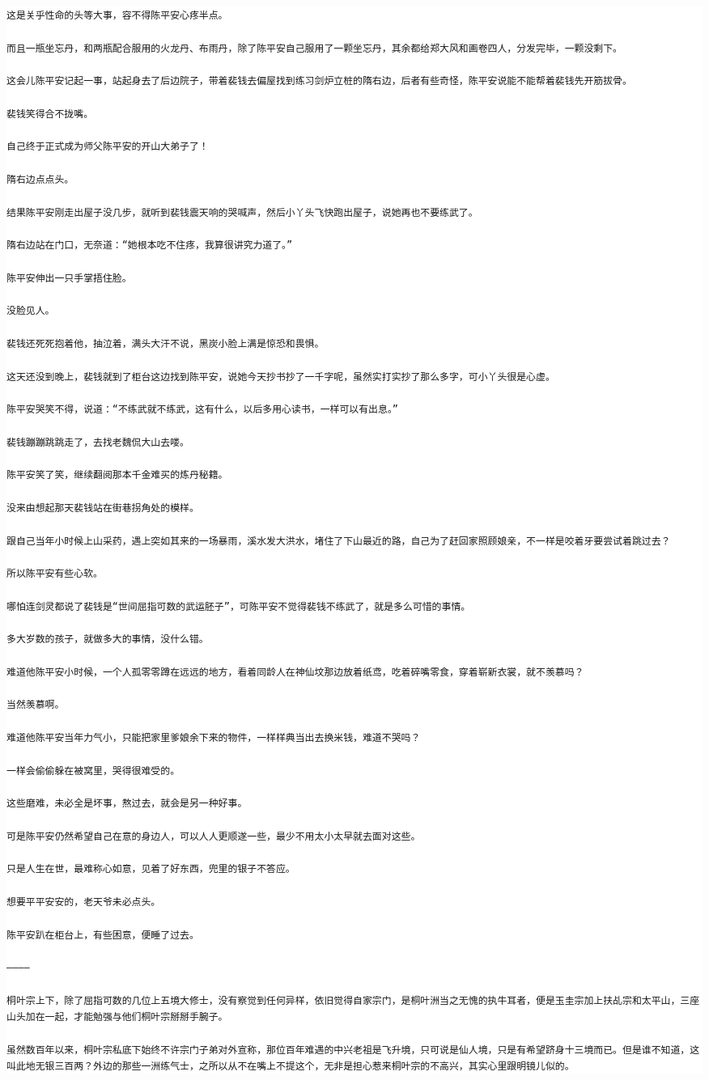     这是关乎性命的头等大事，容不得陈平安心疼半点。

    而且一瓶坐忘丹，和两瓶配合服用的火龙丹、布雨丹，除了陈平安自己服用了一颗坐忘丹，其余都给郑大风和画卷四人，分发完毕，一颗没剩下。

    这会儿陈平安记起一事，站起身去了后边院子，带着裴钱去偏屋找到练习剑炉立桩的隋右边，后者有些奇怪，陈平安说能不能帮着裴钱先开筋拔骨。

    裴钱笑得合不拢嘴。

    自己终于正式成为师父陈平安的开山大弟子了！

    隋右边点点头。

    结果陈平安刚走出屋子没几步，就听到裴钱震天响的哭喊声，然后小丫头飞快跑出屋子，说她再也不要练武了。

    隋右边站在门口，无奈道：“她根本吃不住疼，我算很讲究力道了。”

    陈平安伸出一只手掌捂住脸。

    没脸见人。

    裴钱还死死抱着他，抽泣着，满头大汗不说，黑炭小脸上满是惊恐和畏惧。

    这天还没到晚上，裴钱就到了柜台这边找到陈平安，说她今天抄书抄了一千字呢，虽然实打实抄了那么多字，可小丫头很是心虚。

    陈平安哭笑不得，说道：“不练武就不练武，这有什么，以后多用心读书，一样可以有出息。”

    裴钱蹦蹦跳跳走了，去找老魏侃大山去喽。

    陈平安笑了笑，继续翻阅那本千金难买的炼丹秘籍。

    没来由想起那天裴钱站在街巷拐角处的模样。

    跟自己当年小时候上山采药，遇上突如其来的一场暴雨，溪水发大洪水，堵住了下山最近的路，自己为了赶回家照顾娘亲，不一样是咬着牙要尝试着跳过去？

    所以陈平安有些心软。

    哪怕连剑灵都说了裴钱是“世间屈指可数的武运胚子”，可陈平安不觉得裴钱不练武了，就是多么可惜的事情。

    多大岁数的孩子，就做多大的事情，没什么错。

    难道他陈平安小时候，一个人孤零零蹲在远远的地方，看着同龄人在神仙坟那边放着纸鸢，吃着碎嘴零食，穿着崭新衣裳，就不羡慕吗？

    当然羡慕啊。

    难道他陈平安当年力气小，只能把家里爹娘余下来的物件，一样样典当出去换米钱，难道不哭吗？

    一样会偷偷躲在被窝里，哭得很难受的。

    这些磨难，未必全是坏事，熬过去，就会是另一种好事。

    可是陈平安仍然希望自己在意的身边人，可以人人更顺遂一些，最少不用太小太早就去面对这些。

    只是人生在世，最难称心如意，见着了好东西，兜里的银子不答应。

    想要平平安安的，老天爷未必点头。

    陈平安趴在柜台上，有些困意，便睡了过去。

    ————

    桐叶宗上下，除了屈指可数的几位上五境大修士，没有察觉到任何异样，依旧觉得自家宗门，是桐叶洲当之无愧的执牛耳者，便是玉圭宗加上扶乩宗和太平山，三座山头加在一起，才能勉强与他们桐叶宗掰掰手腕子。

    虽然数百年以来，桐叶宗私底下始终不许宗门子弟对外宣称，那位百年难遇的中兴老祖是飞升境，只可说是仙人境，只是有希望跻身十三境而已。但是谁不知道，这叫此地无银三百两？外边的那些一洲练气士，之所以从不在嘴上不提这个，无非是担心惹来桐叶宗的不高兴，其实心里跟明镜儿似的。
